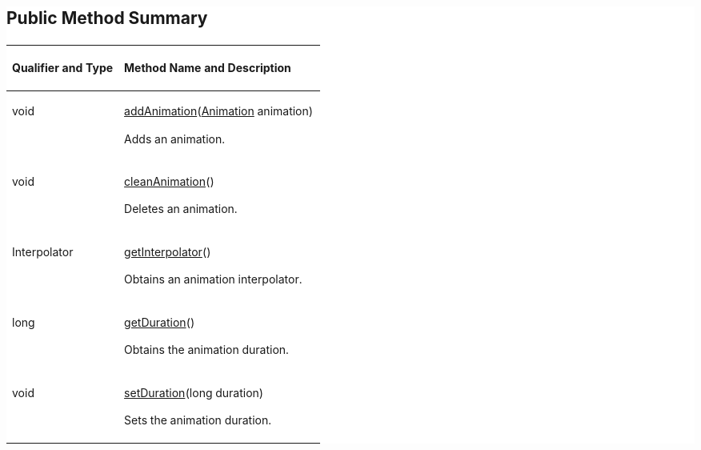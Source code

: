 ## Public Method Summary<a name="section1230414213220"></a>

<a name="table5738155010595"></a>
<table><thead align="left"><tr id="row9739145005913"><th class="cellrowborder" valign="top" width="35.77%" id="mcps1.1.3.1.1"><p id="p6469mcpsimp"><a name="p6469mcpsimp"></a><a name="p6469mcpsimp"></a>Qualifier and Type</p>
</th>
<th class="cellrowborder" valign="top" width="64.23%" id="mcps1.1.3.1.2"><p id="p6471mcpsimp"><a name="p6471mcpsimp"></a><a name="p6471mcpsimp"></a>Method Name and Description</p>
</th>
</tr>
</thead>
<tbody><tr id="row7740350105918"><td class="cellrowborder" valign="top" width="35.77%" headers="mcps1.1.3.1.1 "><p id="p1719412447402"><a name="p1719412447402"></a><a name="p1719412447402"></a>void</p>
</td>
<td class="cellrowborder" valign="top" width="64.23%" headers="mcps1.1.3.1.2 "><p id="p13390132122310"><a name="p13390132122310"></a><a name="p13390132122310"></a><a href="#section139034209334">addAnimation</a>(<a href="animation.md">Animation</a> animation)</p>
<p id="p21451132125017"><a name="p21451132125017"></a><a name="p21451132125017"></a>Adds an animation.</p>
</td>
</tr>
<tr id="row0740185015916"><td class="cellrowborder" valign="top" width="35.77%" headers="mcps1.1.3.1.1 "><p id="p1366863112215"><a name="p1366863112215"></a><a name="p1366863112215"></a>void</p>
</td>
<td class="cellrowborder" valign="top" width="64.23%" headers="mcps1.1.3.1.2 "><p id="p0980154113239"><a name="p0980154113239"></a><a name="p0980154113239"></a><a href="#section1026262293513">cleanAnimation</a>()</p>
<p id="p1251164175011"><a name="p1251164175011"></a><a name="p1251164175011"></a>Deletes an animation.</p>
</td>
</tr>
<tr id="row0143457184013"><td class="cellrowborder" valign="top" width="35.77%" headers="mcps1.1.3.1.1 "><p id="p115835542218"><a name="p115835542218"></a><a name="p115835542218"></a>Interpolator</p>
</td>
<td class="cellrowborder" valign="top" width="64.23%" headers="mcps1.1.3.1.2 "><p id="p468510462232"><a name="p468510462232"></a><a name="p468510462232"></a><a href="#section185831855102315">getInterpolator</a>()</p>
<p id="p0206018175016"><a name="p0206018175016"></a><a name="p0206018175016"></a>Obtains an animation interpolator.</p>
</td>
</tr>
<tr id="row9376103110238"><td class="cellrowborder" valign="top" width="35.77%" headers="mcps1.1.3.1.1 "><p id="p1961372311399"><a name="p1961372311399"></a><a name="p1961372311399"></a>long</p>
</td>
<td class="cellrowborder" valign="top" width="64.23%" headers="mcps1.1.3.1.2 "><p id="p2028716810404"><a name="p2028716810404"></a><a name="p2028716810404"></a><a href="#section5722115214474">getDuration</a>()</p>
<p id="p9450123110512"><a name="p9450123110512"></a><a name="p9450123110512"></a>Obtains the animation duration.</p>
</td>
</tr>
<tr id="row11218209411"><td class="cellrowborder" valign="top" width="35.77%" headers="mcps1.1.3.1.1 "><p id="p3106933172211"><a name="p3106933172211"></a><a name="p3106933172211"></a>void</p>
</td>
<td class="cellrowborder" valign="top" width="64.23%" headers="mcps1.1.3.1.2 "><p id="p10622195113231"><a name="p10622195113231"></a><a name="p10622195113231"></a><a href="#section11704105017376">setDuration</a>(long duration)</p>
<p id="p99465775016"><a name="p99465775016"></a><a name="p99465775016"></a>Sets the animation duration.</p>
</td>
</tr>